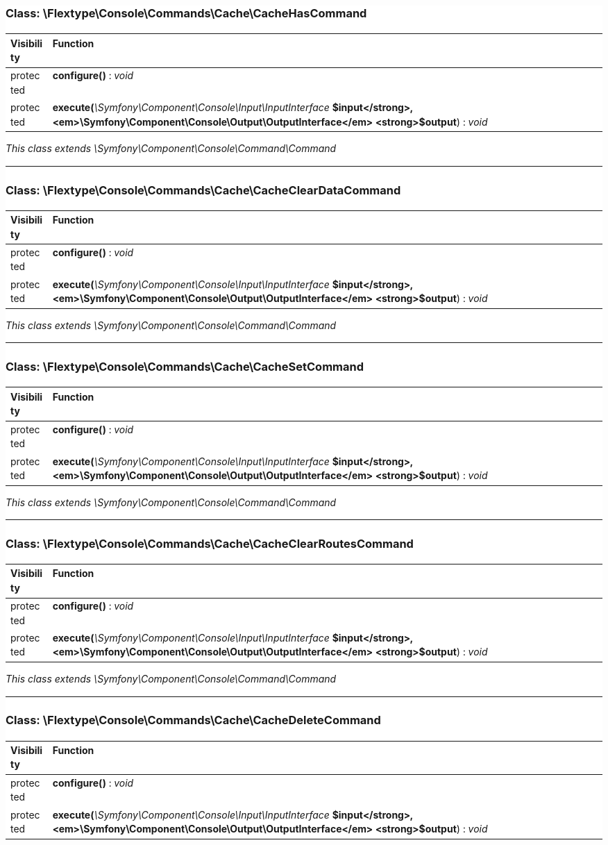 ### Class: \Flextype\Console\Commands\Cache\CacheHasCommand

| Visibility | Function |
|:-----------|:---------|
| protected | <strong>configure()</strong> : <em>void</em> |
| protected | <strong>execute(</strong><em>\Symfony\Component\Console\Input\InputInterface</em> <strong>$input</strong>, <em>\Symfony\Component\Console\Output\OutputInterface</em> <strong>$output</strong>)</strong> : <em>void</em> |

*This class extends \Symfony\Component\Console\Command\Command*

<hr /><a id="class-flextypeconsolecommandscachecachecleardatacommand"></a>

### Class: \Flextype\Console\Commands\Cache\CacheClearDataCommand

| Visibility | Function |
|:-----------|:---------|
| protected | <strong>configure()</strong> : <em>void</em> |
| protected | <strong>execute(</strong><em>\Symfony\Component\Console\Input\InputInterface</em> <strong>$input</strong>, <em>\Symfony\Component\Console\Output\OutputInterface</em> <strong>$output</strong>)</strong> : <em>void</em> |

*This class extends \Symfony\Component\Console\Command\Command*

<hr /><a id="class-flextypeconsolecommandscachecachesetcommand"></a>

### Class: \Flextype\Console\Commands\Cache\CacheSetCommand

| Visibility | Function |
|:-----------|:---------|
| protected | <strong>configure()</strong> : <em>void</em> |
| protected | <strong>execute(</strong><em>\Symfony\Component\Console\Input\InputInterface</em> <strong>$input</strong>, <em>\Symfony\Component\Console\Output\OutputInterface</em> <strong>$output</strong>)</strong> : <em>void</em> |

*This class extends \Symfony\Component\Console\Command\Command*

<hr /><a id="class-flextypeconsolecommandscachecacheclearroutescommand"></a>

### Class: \Flextype\Console\Commands\Cache\CacheClearRoutesCommand

| Visibility | Function |
|:-----------|:---------|
| protected | <strong>configure()</strong> : <em>void</em> |
| protected | <strong>execute(</strong><em>\Symfony\Component\Console\Input\InputInterface</em> <strong>$input</strong>, <em>\Symfony\Component\Console\Output\OutputInterface</em> <strong>$output</strong>)</strong> : <em>void</em> |

*This class extends \Symfony\Component\Console\Command\Command*

<hr /><a id="class-flextypeconsolecommandscachecachedeletecommand"></a>

### Class: \Flextype\Console\Commands\Cache\CacheDeleteCommand

| Visibility | Function |
|:-----------|:---------|
| protected | <strong>configure()</strong> : <em>void</em> |
| protected | <strong>execute(</strong><em>\Symfony\Component\Console\Input\InputInterface</em> <strong>$input</strong>, <em>\Symfony\Component\Console\Output\OutputInterface</em> <strong>$output</strong>)</strong> : <em>void</em> |
